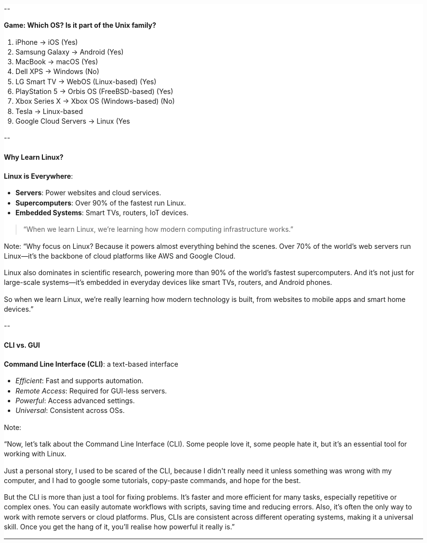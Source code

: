 --

**Game: Which OS? Is it part of the Unix family?**

1. iPhone -> iOS (Yes)
2. Samsung Galaxy -> Android (Yes)
3. MacBook -> macOS (Yes)
4. Dell XPS -> Windows (No)
5. LG Smart TV -> WebOS (Linux-based) (Yes)
6. PlayStation 5 -> Orbis OS (FreeBSD-based) (Yes)
7. Xbox Series X -> Xbox OS (Windows-based) (No)
8. Tesla -> Linux-based
9. Google Cloud Servers -> Linux (Yes

--

#### Why Learn Linux?

**Linux is Everywhere**:
- **Servers**: Power websites and cloud services.
- **Supercomputers**: Over 90% of the fastest run Linux.
- **Embedded Systems**: Smart TVs, routers, IoT devices.

> “When we learn Linux, we’re learning how modern computing infrastructure works.”


Note:
“Why focus on Linux? Because it powers almost everything behind the scenes. Over 70% of the world’s web servers run Linux—it’s the backbone of cloud platforms like AWS and Google Cloud.

Linux also dominates in scientific research, powering more than 90% of the world’s fastest supercomputers. And it’s not just for large-scale systems—it’s embedded in everyday devices like smart TVs, routers, and Android phones.

So when we learn Linux, we’re really learning how modern technology is built, from websites to mobile apps and smart home devices.”

--

#### CLI vs. GUI

**Command Line Interface (CLI)**: a text-based interface
- *Efficient*: Fast and supports automation.
- *Remote Access*: Required for GUI-less servers.
- *Powerful*: Access advanced settings.
- *Universal*: Consistent across OSs.

Note:

“Now, let’s talk about the Command Line Interface (CLI). Some people love it, some people hate it, but it’s an essential tool for working with Linux.

Just a personal story, I used to be scared of the CLI, because I didn't really need it unless something was wrong with my computer, and I had to google some tutorials, copy-paste commands, and hope for the best.

But the CLI is more than just a tool for fixing problems. It’s faster and more efficient for many tasks, especially repetitive or complex ones. You can easily automate workflows with scripts, saving time and reducing errors. Also, it’s often the only way to work with remote servers or cloud platforms. Plus, CLIs are consistent across different operating systems, making it a universal skill. Once you get the hang of it, you’ll realise how powerful it really is.”

---